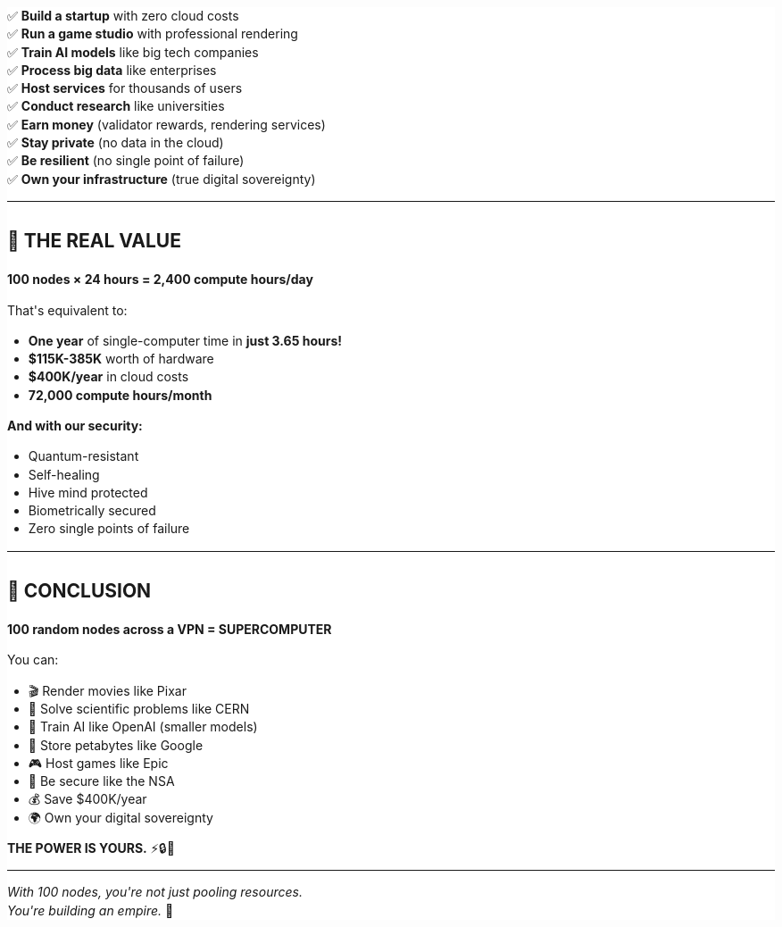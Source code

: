 ✅ **Build a startup** with zero cloud costs  
✅ **Run a game studio** with professional rendering  
✅ **Train AI models** like big tech companies  
✅ **Process big data** like enterprises  
✅ **Host services** for thousands of users  
✅ **Conduct research** like universities  
✅ **Earn money** (validator rewards, rendering services)  
✅ **Stay private** (no data in the cloud)  
✅ **Be resilient** (no single point of failure)  
✅ **Own your infrastructure** (true digital sovereignty)  

---

## 💎 THE REAL VALUE

**100 nodes × 24 hours = 2,400 compute hours/day**

That's equivalent to:
- **One year** of single-computer time in **just 3.65 hours!**
- **$115K-385K** worth of hardware
- **$400K/year** in cloud costs
- **72,000 compute hours/month**

**And with our security:**
- Quantum-resistant
- Self-healing
- Hive mind protected
- Biometrically secured
- Zero single points of failure

---

## 🎉 CONCLUSION

**100 random nodes across a VPN = SUPERCOMPUTER**

You can:
- 🎬 Render movies like Pixar
- 🧬 Solve scientific problems like CERN
- 🤖 Train AI like OpenAI (smaller models)
- 💾 Store petabytes like Google
- 🎮 Host games like Epic
- 🔐 Be secure like the NSA
- 💰 Save $400K/year
- 🌍 Own your digital sovereignty

**THE POWER IS YOURS.** ⚡🔒🚀

---

*With 100 nodes, you're not just pooling resources.*  
*You're building an empire.* 👑




